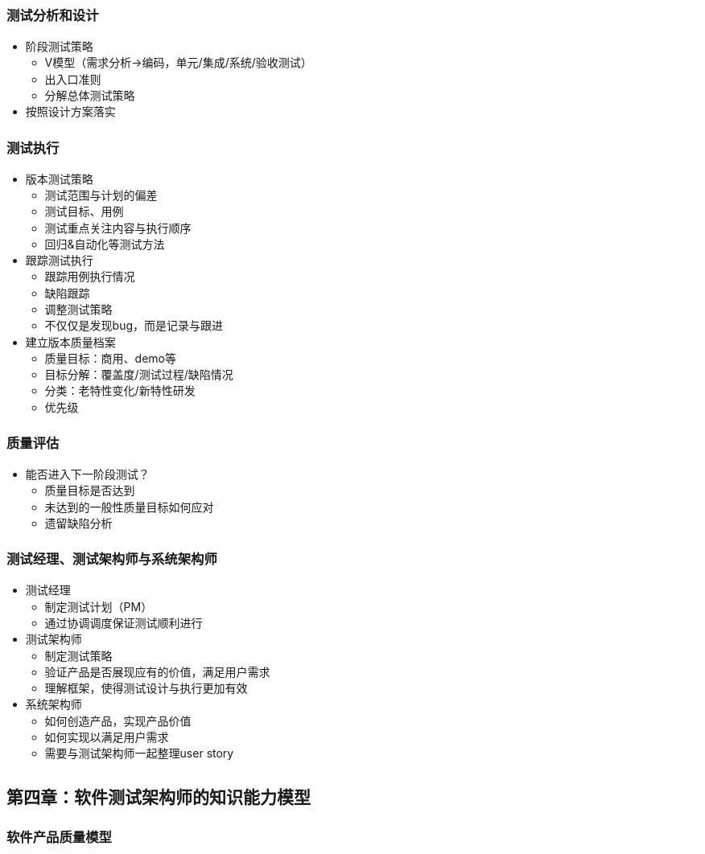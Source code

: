 ### 测试分析和设计

- 阶段测试策略
  - V模型（需求分析->编码，单元/集成/系统/验收测试）
  - 出入口准则
  - 分解总体测试策略
- 按照设计方案落实

### 测试执行

- 版本测试策略
  - 测试范围与计划的偏差
  - 测试目标、用例
  - 测试重点关注内容与执行顺序
  - 回归&自动化等测试方法
- 跟踪测试执行
  - 跟踪用例执行情况
  - 缺陷跟踪
  - 调整测试策略
  - 不仅仅是发现bug，而是记录与跟进
- 建立版本质量档案
  - 质量目标：商用、demo等
  - 目标分解：覆盖度/测试过程/缺陷情况
  - 分类：老特性变化/新特性研发
  - 优先级

### 质量评估

- 能否进入下一阶段测试？
  - 质量目标是否达到
  - 未达到的一般性质量目标如何应对
  - 遗留缺陷分析

### 测试经理、测试架构师与系统架构师

- 测试经理
  - 制定测试计划（PM）
  - 通过协调调度保证测试顺利进行
- 测试架构师
  - 制定测试策略
  - 验证产品是否展现应有的价值，满足用户需求
  - 理解框架，使得测试设计与执行更加有效
- 系统架构师
  - 如何创造产品，实现产品价值
  - 如何实现以满足用户需求
  - 需要与测试架构师一起整理user story

## 第四章：软件测试架构师的知识能力模型

### 软件产品质量模型
